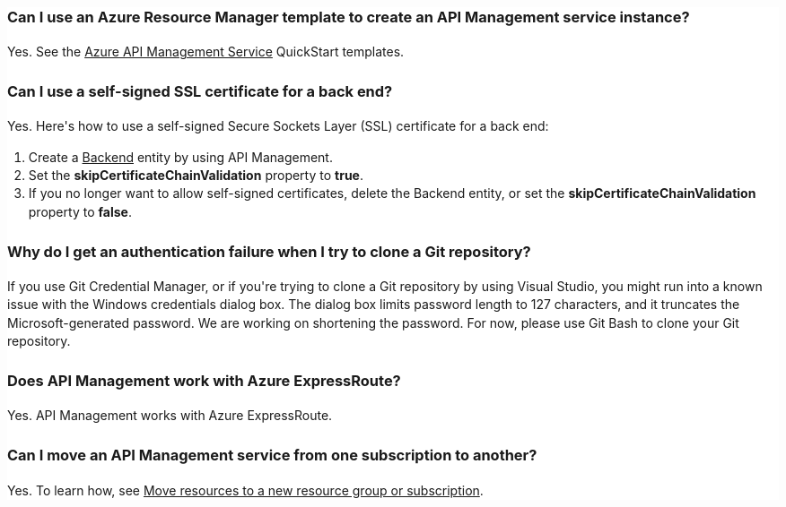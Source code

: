 ### <a name="can-i-use-an-azure-resource-manager-template-to-create-an-api-management-service-instance"></a>Can I use an Azure Resource Manager template to create an API Management service instance?

Yes. See the [Azure API Management Service](http://aka.ms/apimtemplate) QuickStart templates.

### <a name="can-i-use-a-self-signed-ssl-certificate-for-a-back-end"></a>Can I use a self-signed SSL certificate for a back end?

Yes. Here's how to use a self-signed Secure Sockets Layer (SSL) certificate for a back end:

1. Create a [Backend](https://msdn.microsoft.com/library/azure/dn935030.aspx) entity by using API Management.
2. Set the **skipCertificateChainValidation** property to **true**.
3. If you no longer want to allow self-signed certificates, delete the Backend entity, or set the **skipCertificateChainValidation** property to **false**.

### <a name="why-do-i-get-an-authentication-failure-when-i-try-to-clone-a-git-repository"></a>Why do I get an authentication failure when I try to clone a Git repository?

If you use Git Credential Manager, or if you're trying to clone a Git repository by using Visual Studio, you might run into a known issue with the Windows credentials dialog box. The dialog box limits password length to 127 characters, and it truncates the Microsoft-generated password. We are working on shortening the password. For now, please use Git Bash to clone your Git repository.

### <a name="does-api-management-work-with-azure-expressroute"></a>Does API Management work with Azure ExpressRoute?

Yes. API Management works with Azure ExpressRoute.

### <a name="can-i-move-an-api-management-service-from-one-subscription-to-another"></a>Can I move an API Management service from one subscription to another?

Yes. To learn how, see [Move resources to a new resource group or subscription](../resource-group-move-resources.md).
